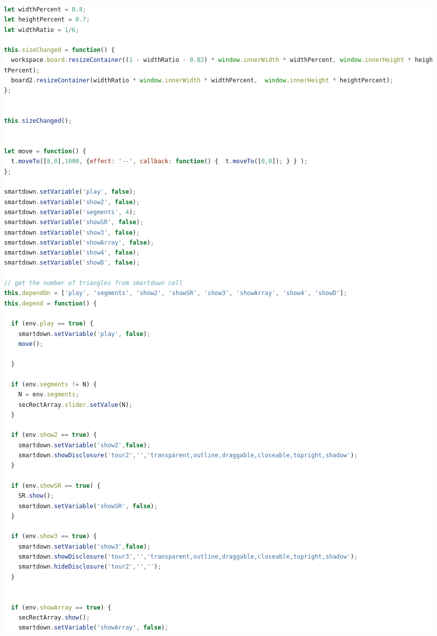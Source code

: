 ```javascript /autoplay
let widthPercent = 0.8;
let heightPercent = 0.7;
let widthRatio = 1/6;

this.sizeChanged = function() {     
  workspace.board.resizeContainer((1 - widthRatio - 0.02) * window.innerWidth * widthPercent, window.innerHeight * heightPercent);
  board2.resizeContainer(widthRatio * window.innerWidth * widthPercent,  window.innerHeight * heightPercent);
};


this.sizeChanged();


let move = function() { 
  t.moveTo([8,0],1000, {effect: '--', callback: function() {  t.moveTo([0,0]); } } ); 
};

smartdown.setVariable('play', false);
smartdown.setVariable('show2', false);
smartdown.setVariable('segments', 4);
smartdown.setVariable('showSR', false);
smartdown.setVariable('show3', false);
smartdown.setVariable('showArray', false);
smartdown.setVariable('show4', false);
smartdown.setVariable('showD', false);

// get the number of triangles from smartdown cell
this.dependOn = ['play', 'segments', 'show2', 'showSR', 'show3', 'showArray', 'show4', 'showD'];
this.depend = function() {

  if (env.play == true) {
    smartdown.setVariable('play', false);
    move();

  }

  if (env.segments != N) {
    N = env.segments;
    secRectArray.slider.setValue(N);
  }

  if (env.show2 == true) {
    smartdown.setVariable('show2',false);
    smartdown.showDisclosure('tour2','','transparent,outline,draggable,closeable,topright,shadow');
  }

  if (env.showSR == true) {
    SR.show();
    smartdown.setVariable('showSR', false);
  }

  if (env.show3 == true) {
    smartdown.setVariable('show3',false);
    smartdown.showDisclosure('tour3','','transparent,outline,draggable,closeable,topright,shadow');
    smartdown.hideDisclosure('tour2','','');
  }


  if (env.showArray == true) {
    secRectArray.show();
    smartdown.setVariable('showArray', false);
```
